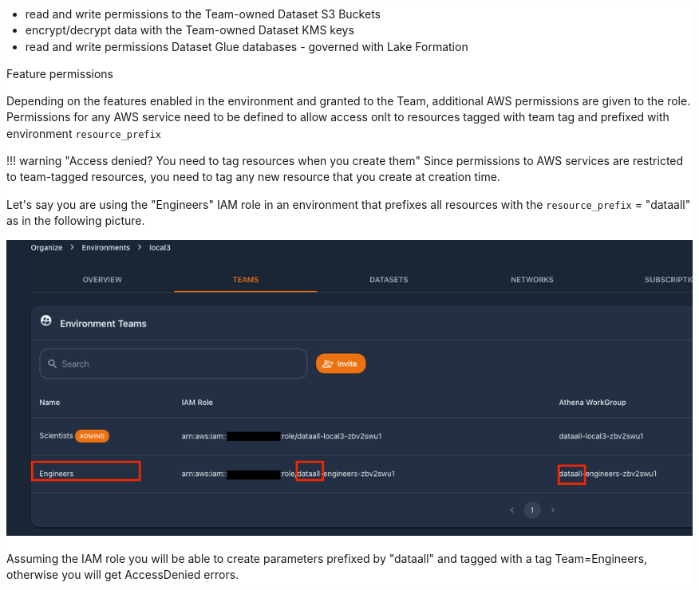 - read and write permissions to the Team-owned Dataset S3 Buckets
- encrypt/decrypt data with the Team-owned Dataset KMS keys
- read and write permissions Dataset Glue databases - governed with Lake Formation

Feature permissions

Depending on the features enabled in the environment and granted to the Team, additional AWS permissions
are given to the role. Permissions for any AWS service need to be defined to allow access onlt to resources tagged 
with team tag and prefixed with environment `resource_prefix`

!!! warning "Access denied? You need to tag resources when you create them"
    Since permissions to AWS services are restricted to team-tagged resources, you need to tag any new 
    resource that you create at creation time. 

Let's say you are using the "Engineers" IAM role in an environment that prefixes all resources with
the `resource_prefix` = "dataall" as in the following picture.

![](pictures/environments/env_teams_5.png#zoom#shadow)


Assuming the IAM role you will be able to create parameters prefixed by "dataall" and tagged
with a tag Team=Engineers, otherwise you will get AccessDenied errors.


